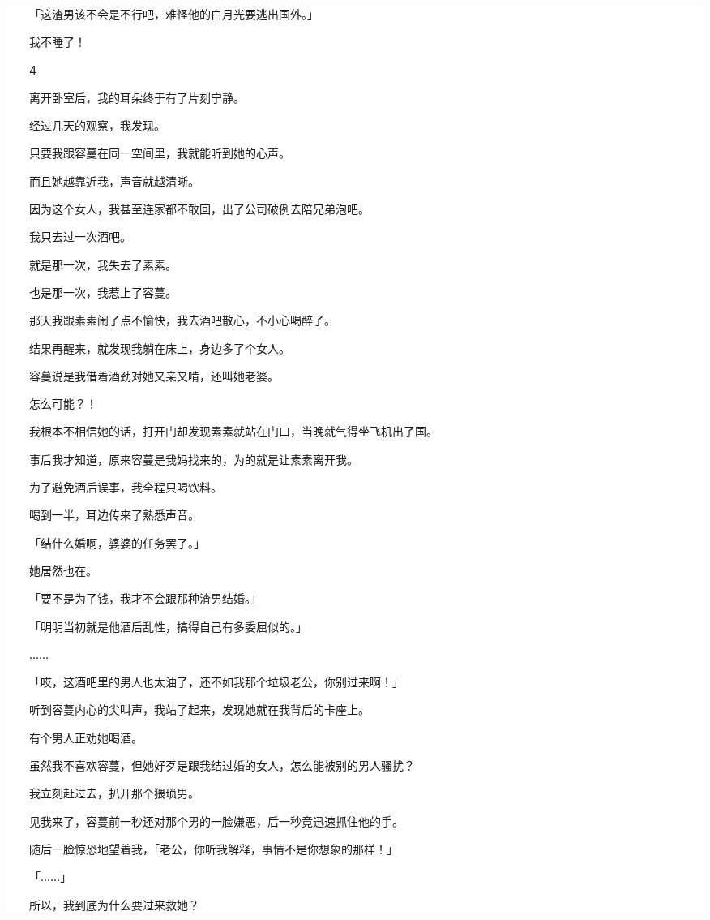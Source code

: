 &emsp;&emsp;「这渣男该不会是不行吧，难怪他的白月光要逃出国外。」  
  
&emsp;&emsp;我不睡了！  
  
&emsp;&emsp;4  
  
&emsp;&emsp;离开卧室后，我的耳朵终于有了片刻宁静。  
  
&emsp;&emsp;经过几天的观察，我发现。  
  
&emsp;&emsp;只要我跟容蔓在同一空间里，我就能听到她的心声。  
  
&emsp;&emsp;而且她越靠近我，声音就越清晰。  
  
&emsp;&emsp;因为这个女人，我甚至连家都不敢回，出了公司破例去陪兄弟泡吧。  
  
&emsp;&emsp;我只去过一次酒吧。  
  
&emsp;&emsp;就是那一次，我失去了素素。  
  
&emsp;&emsp;也是那一次，我惹上了容蔓。  
  
&emsp;&emsp;那天我跟素素闹了点不愉快，我去酒吧散心，不小心喝醉了。  
  
&emsp;&emsp;结果再醒来，就发现我躺在床上，身边多了个女人。  
  
&emsp;&emsp;容蔓说是我借着酒劲对她又亲又啃，还叫她老婆。  
  
&emsp;&emsp;怎么可能？！  
  
&emsp;&emsp;我根本不相信她的话，打开门却发现素素就站在门口，当晚就气得坐飞机出了国。  
  
&emsp;&emsp;事后我才知道，原来容蔓是我妈找来的，为的就是让素素离开我。  
  
&emsp;&emsp;为了避免酒后误事，我全程只喝饮料。  
  
&emsp;&emsp;喝到一半，耳边传来了熟悉声音。  
  
&emsp;&emsp;「结什么婚啊，婆婆的任务罢了。」  
  
&emsp;&emsp;她居然也在。  
  
&emsp;&emsp;「要不是为了钱，我才不会跟那种渣男结婚。」  
  
&emsp;&emsp;「明明当初就是他酒后乱性，搞得自己有多委屈似的。」  
  
&emsp;&emsp;……  
  
&emsp;&emsp;「哎，这酒吧里的男人也太油了，还不如我那个垃圾老公，你别过来啊！」  
  
&emsp;&emsp;听到容蔓内心的尖叫声，我站了起来，发现她就在我背后的卡座上。  
  
&emsp;&emsp;有个男人正劝她喝酒。  
  
&emsp;&emsp;虽然我不喜欢容蔓，但她好歹是跟我结过婚的女人，怎么能被别的男人骚扰？  
  
&emsp;&emsp;我立刻赶过去，扒开那个猥琐男。  
  
&emsp;&emsp;见我来了，容蔓前一秒还对那个男的一脸嫌恶，后一秒竟迅速抓住他的手。  
  
&emsp;&emsp;随后一脸惊恐地望着我，「老公，你听我解释，事情不是你想象的那样！」  
  
&emsp;&emsp;「……」  
  
&emsp;&emsp;所以，我到底为什么要过来救她？  
  